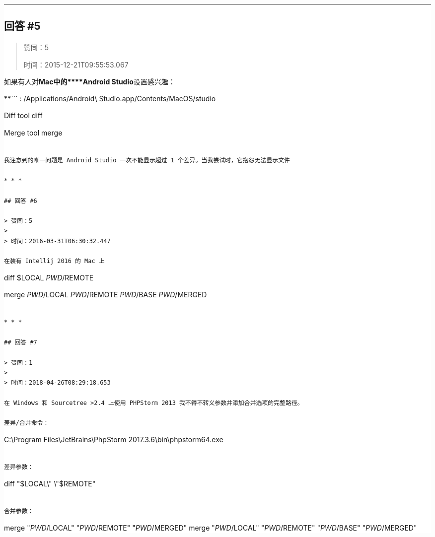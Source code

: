 * * *

## 回答 #5

> 赞同：5
> 
> 时间：2015-12-21T09:55:53.067

如果有人对**Mac中的****Android Studio**设置感兴趣：

 **```
<path to IntelliJ IDEA launcher>:
/Applications/Android\ Studio.app/Contents/MacOS/studio

Diff tool
<path to IntelliJ IDEA launcher> diff <path to file1> <path to file2>

Merge tool
<path to IntelliJ IDEA launcher> merge <path to file1> <path to file2> <path to file3> <path to output> 
```

我注意到的唯一问题是 Android Studio 一次不能显示超过 1 个差异。当我尝试时，它抱怨无法显示文件

* * *

## 回答 #6

> 赞同：5
> 
> 时间：2016-03-31T06:30:32.447

在装有 Intellij 2016 的 Mac 上

```
diff $LOCAL $PWD/$REMOTE

merge $PWD/$LOCAL $PWD/$REMOTE $PWD/$BASE $PWD/$MERGED 
```

* * *

## 回答 #7

> 赞同：1
> 
> 时间：2018-04-26T08:29:18.653

在 Windows 和 Sourcetree >2.4 上使用 PHPStorm 2013 我不得不转义参数并添加合并选项的完整路径。

差异/合并命令：

```
C:\Program Files\JetBrains\PhpStorm 2017.3.6\bin\phpstorm64.exe 
```

差异参数：

```
diff \"$LOCAL\" \"$REMOTE\" 
```

合并参数：

```
merge \"$PWD/$LOCAL\" \"$PWD/$REMOTE\" \"$PWD/$MERGED\"
merge \"$PWD/$LOCAL\" \"$PWD/$REMOTE\" \"$PWD/$BASE\" \"$PWD/$MERGED\" 